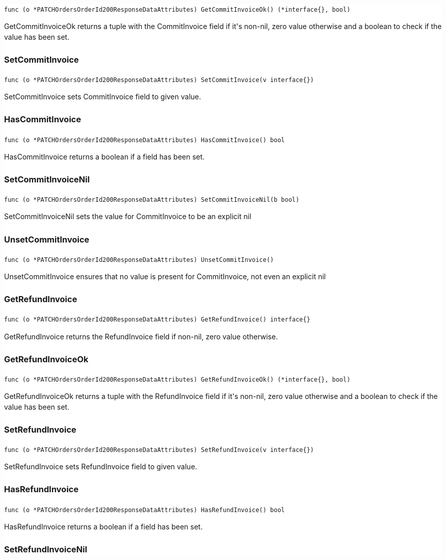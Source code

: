 `func (o *PATCHOrdersOrderId200ResponseDataAttributes) GetCommitInvoiceOk() (*interface{}, bool)`

GetCommitInvoiceOk returns a tuple with the CommitInvoice field if it's non-nil, zero value otherwise
and a boolean to check if the value has been set.

### SetCommitInvoice

`func (o *PATCHOrdersOrderId200ResponseDataAttributes) SetCommitInvoice(v interface{})`

SetCommitInvoice sets CommitInvoice field to given value.

### HasCommitInvoice

`func (o *PATCHOrdersOrderId200ResponseDataAttributes) HasCommitInvoice() bool`

HasCommitInvoice returns a boolean if a field has been set.

### SetCommitInvoiceNil

`func (o *PATCHOrdersOrderId200ResponseDataAttributes) SetCommitInvoiceNil(b bool)`

 SetCommitInvoiceNil sets the value for CommitInvoice to be an explicit nil

### UnsetCommitInvoice
`func (o *PATCHOrdersOrderId200ResponseDataAttributes) UnsetCommitInvoice()`

UnsetCommitInvoice ensures that no value is present for CommitInvoice, not even an explicit nil
### GetRefundInvoice

`func (o *PATCHOrdersOrderId200ResponseDataAttributes) GetRefundInvoice() interface{}`

GetRefundInvoice returns the RefundInvoice field if non-nil, zero value otherwise.

### GetRefundInvoiceOk

`func (o *PATCHOrdersOrderId200ResponseDataAttributes) GetRefundInvoiceOk() (*interface{}, bool)`

GetRefundInvoiceOk returns a tuple with the RefundInvoice field if it's non-nil, zero value otherwise
and a boolean to check if the value has been set.

### SetRefundInvoice

`func (o *PATCHOrdersOrderId200ResponseDataAttributes) SetRefundInvoice(v interface{})`

SetRefundInvoice sets RefundInvoice field to given value.

### HasRefundInvoice

`func (o *PATCHOrdersOrderId200ResponseDataAttributes) HasRefundInvoice() bool`

HasRefundInvoice returns a boolean if a field has been set.

### SetRefundInvoiceNil
